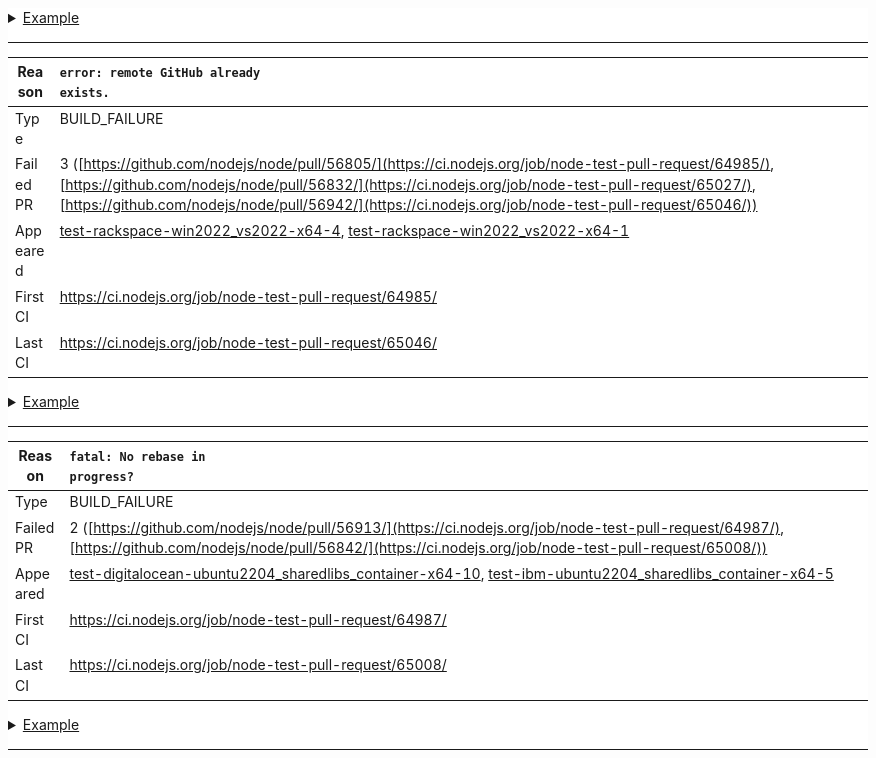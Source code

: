 <details><summary><a href="https://ci.nodejs.org/job/node-test-commit/77694/console">Example</a></summary></details>

-------

| Reason | <code>error: remote GitHub already exists.</code> |
| - | :- |
| Type | BUILD_FAILURE |
| Failed PR | 3 ([https://github.com/nodejs/node/pull/56805/](https://ci.nodejs.org/job/node-test-pull-request/64985/), [https://github.com/nodejs/node/pull/56832/](https://ci.nodejs.org/job/node-test-pull-request/65027/), [https://github.com/nodejs/node/pull/56942/](https://ci.nodejs.org/job/node-test-pull-request/65046/)) |
| Appeared | [test-rackspace-win2022_vs2022-x64-4](https://ci.nodejs.org/job/node-compile-windows/nodes=win-vs2022-arm64/60336/console), [test-rackspace-win2022_vs2022-x64-1](https://ci.nodejs.org/job/node-compile-windows/nodes=win-vs2022_clang/60276/console) |
| First CI | https://ci.nodejs.org/job/node-test-pull-request/64985/ |
| Last CI | https://ci.nodejs.org/job/node-test-pull-request/65046/ |

<details><summary><a href="https://ci.nodejs.org/job/node-compile-windows/nodes=win-vs2022-arm64/60336/console">Example</a></summary></details>

-------

| Reason | <code>fatal: No rebase in progress?</code> |
| - | :- |
| Type | BUILD_FAILURE |
| Failed PR | 2 ([https://github.com/nodejs/node/pull/56913/](https://ci.nodejs.org/job/node-test-pull-request/64987/), [https://github.com/nodejs/node/pull/56842/](https://ci.nodejs.org/job/node-test-pull-request/65008/)) |
| Appeared | [test-digitalocean-ubuntu2204_sharedlibs_container-x64-10](https://ci.nodejs.org/job/node-test-commit-linux-containered/nodes=ubuntu2204_sharedlibs_shared_x64/48894/console), [test-ibm-ubuntu2204_sharedlibs_container-x64-5](https://ci.nodejs.org/job/node-test-commit-linux-containered/nodes=ubuntu2204_sharedlibs_shared_x64/48873/console) |
| First CI | https://ci.nodejs.org/job/node-test-pull-request/64987/ |
| Last CI | https://ci.nodejs.org/job/node-test-pull-request/65008/ |

<details><summary><a href="https://ci.nodejs.org/job/node-test-commit-linux-containered/nodes=ubuntu2204_sharedlibs_shared_x64/48894/console">Example</a></summary></details>

-------

